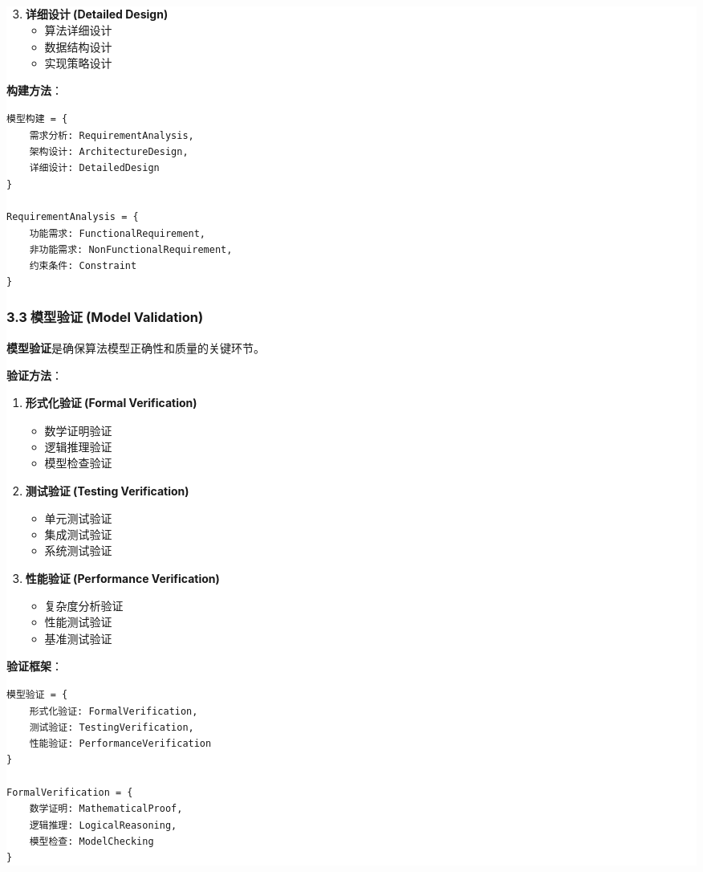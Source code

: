 3. **详细设计 (Detailed Design)**
   - 算法详细设计
   - 数据结构设计
   - 实现策略设计

**构建方法**：

```mathematical
模型构建 = {
    需求分析: RequirementAnalysis,
    架构设计: ArchitectureDesign,
    详细设计: DetailedDesign
}

RequirementAnalysis = {
    功能需求: FunctionalRequirement,
    非功能需求: NonFunctionalRequirement,
    约束条件: Constraint
}
```

### 3.3 模型验证 (Model Validation)

**模型验证**是确保算法模型正确性和质量的关键环节。

**验证方法**：

1. **形式化验证 (Formal Verification)**
   - 数学证明验证
   - 逻辑推理验证
   - 模型检查验证

2. **测试验证 (Testing Verification)**
   - 单元测试验证
   - 集成测试验证
   - 系统测试验证

3. **性能验证 (Performance Verification)**
   - 复杂度分析验证
   - 性能测试验证
   - 基准测试验证

**验证框架**：

```mathematical
模型验证 = {
    形式化验证: FormalVerification,
    测试验证: TestingVerification,
    性能验证: PerformanceVerification
}

FormalVerification = {
    数学证明: MathematicalProof,
    逻辑推理: LogicalReasoning,
    模型检查: ModelChecking
}
```
